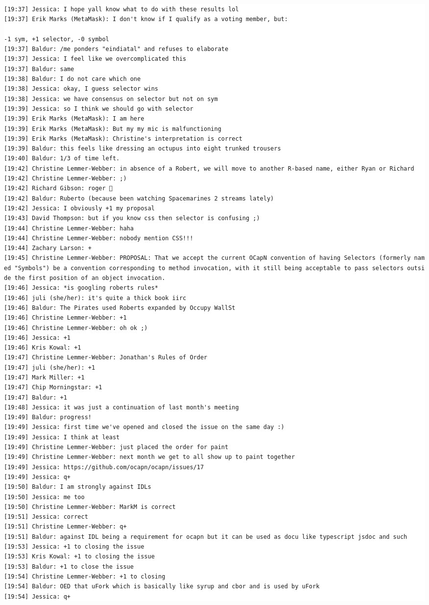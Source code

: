 ```
[19:37] Jessica: I hope yall know what to do with these results lol
[19:37] Erik Marks (MetaMask): I don't know if I qualify as a voting member, but:

-1 sym, +1 selector, -0 symbol
[19:37] Baldur: /me ponders "eindiatal" and refuses to elaborate
[19:37] Jessica: I feel like we overcomplicated this
[19:37] Baldur: same
[19:38] Baldur: I do not care which one
[19:38] Jessica: okay, I guess selector wins
[19:38] Jessica: we have consensus on selector but not on sym
[19:39] Jessica: so I think we should go with selector
[19:39] Erik Marks (MetaMask): I am here
[19:39] Erik Marks (MetaMask): But my my mic is malfunctioning
[19:39] Erik Marks (MetaMask): Christine's interpretation is correct
[19:39] Baldur: this feels like dressing an octupus into eight trunked trousers
[19:40] Baldur: 1/3 of time left.
[19:42] Christine Lemmer-Webber: in absence of a Robert, we will move to another R-based name, either Ryan or Richard
[19:42] Christine Lemmer-Webber: ;)
[19:42] Richard Gibson: roger 🫡
[19:42] Baldur: Ruberto (because been watching Spacemarines 2 streams lately)
[19:42] Jessica: I obviously +1 my proposal
[19:43] David Thompson: but if you know css then selector is confusing ;)
[19:44] Christine Lemmer-Webber: haha
[19:44] Christine Lemmer-Webber: nobody mention CSS!!!
[19:44] Zachary Larson: +
[19:45] Christine Lemmer-Webber: PROPOSAL: That we accept the current OCapN convention of having Selectors (formerly named "Symbols") be a convention corresponding to method invocation, with it still being acceptable to pass selectors outside the first position of an object invocation.
[19:46] Jessica: *is googling roberts rules*
[19:46] juli (she/her): it's quite a thick book iirc
[19:46] Baldur: The Pirates used Roberts expanded by Occupy WallSt
[19:46] Christine Lemmer-Webber: +1
[19:46] Christine Lemmer-Webber: oh ok ;)
[19:46] Jessica: +1
[19:46] Kris Kowal: +1
[19:47] Christine Lemmer-Webber: Jonathan's Rules of Order
[19:47] juli (she/her): +1
[19:47] Mark Miller: +1
[19:47] Chip Morningstar: +1
[19:47] Baldur: +1
[19:48] Jessica: it was just a continuation of last month's meeting
[19:49] Baldur: progress!
[19:49] Jessica: first time we've opened and closed the issue on the same day :)
[19:49] Jessica: I think at least
[19:49] Christine Lemmer-Webber: just placed the order for paint
[19:49] Christine Lemmer-Webber: next month we get to all show up to paint together
[19:49] Jessica: https://github.com/ocapn/ocapn/issues/17
[19:49] Jessica: q+
[19:50] Baldur: I am strongly against IDLs
[19:50] Jessica: me too
[19:50] Christine Lemmer-Webber: MarkM is correct
[19:51] Jessica: correct
[19:51] Christine Lemmer-Webber: q+
[19:51] Baldur: against IDL being a requirement for ocapn but it can be used as docu like typescript jsdoc and such
[19:53] Jessica: +1 to closing the issue
[19:53] Kris Kowal: +1 to closing the issue
[19:53] Baldur: +1 to close the issue
[19:54] Christine Lemmer-Webber: +1 to closing
[19:54] Baldur: OED that uFork which is basically like syrup and cbor and is used by uFork
[19:54] Jessica: q+
```